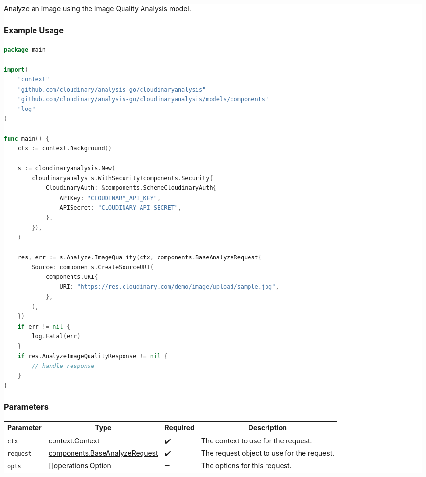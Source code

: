 Analyze an image using the [Image Quality Analysis](https://cloudinary.com/documentation/cloudinary_ai_content_analysis_addon#image_quality_analysis) model.

### Example Usage

```go
package main

import(
	"context"
	"github.com/cloudinary/analysis-go/cloudinaryanalysis"
	"github.com/cloudinary/analysis-go/cloudinaryanalysis/models/components"
	"log"
)

func main() {
    ctx := context.Background()
    
    s := cloudinaryanalysis.New(
        cloudinaryanalysis.WithSecurity(components.Security{
            CloudinaryAuth: &components.SchemeCloudinaryAuth{
                APIKey: "CLOUDINARY_API_KEY",
                APISecret: "CLOUDINARY_API_SECRET",
            },
        }),
    )

    res, err := s.Analyze.ImageQuality(ctx, components.BaseAnalyzeRequest{
        Source: components.CreateSourceURI(
            components.URI{
                URI: "https://res.cloudinary.com/demo/image/upload/sample.jpg",
            },
        ),
    })
    if err != nil {
        log.Fatal(err)
    }
    if res.AnalyzeImageQualityResponse != nil {
        // handle response
    }
}
```

### Parameters

| Parameter                                                                      | Type                                                                           | Required                                                                       | Description                                                                    |
| ------------------------------------------------------------------------------ | ------------------------------------------------------------------------------ | ------------------------------------------------------------------------------ | ------------------------------------------------------------------------------ |
| `ctx`                                                                          | [context.Context](https://pkg.go.dev/context#Context)                          | :heavy_check_mark:                                                             | The context to use for the request.                                            |
| `request`                                                                      | [components.BaseAnalyzeRequest](../../models/components/baseanalyzerequest.md) | :heavy_check_mark:                                                             | The request object to use for the request.                                     |
| `opts`                                                                         | [][operations.Option](../../models/operations/option.md)                       | :heavy_minus_sign:                                                             | The options for this request.                                                  |

